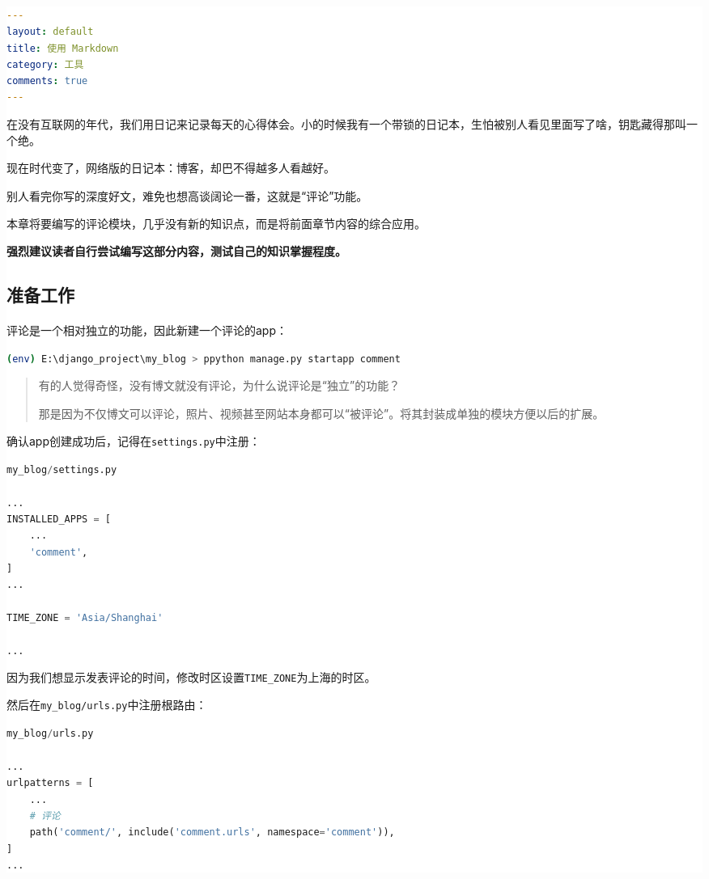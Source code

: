 ```yaml
---
layout: default
title: 使用 Markdown
category: 工具
comments: true
---
```



在没有互联网的年代，我们用日记来记录每天的心得体会。小的时候我有一个带锁的日记本，生怕被别人看见里面写了啥，钥匙藏得那叫一个绝。

现在时代变了，网络版的日记本：博客，却巴不得越多人看越好。

别人看完你写的深度好文，难免也想高谈阔论一番，这就是“评论”功能。

本章将要编写的评论模块，几乎没有新的知识点，而是将前面章节内容的综合应用。

**强烈建议读者自行尝试编写这部分内容，测试自己的知识掌握程度。**

## 准备工作

评论是一个相对独立的功能，因此新建一个评论的app：

```bash
(env) E:\django_project\my_blog > ppython manage.py startapp comment
```

> 有的人觉得奇怪，没有博文就没有评论，为什么说评论是“独立”的功能？
>
> 那是因为不仅博文可以评论，照片、视频甚至网站本身都可以“被评论”。将其封装成单独的模块方便以后的扩展。

确认app创建成功后，记得在`settings.py`中注册：

```python
my_blog/settings.py

...
INSTALLED_APPS = [
    ...
    'comment',
]
...

TIME_ZONE = 'Asia/Shanghai'

...
```

因为我们想显示发表评论的时间，修改时区设置`TIME_ZONE`为上海的时区。

然后在`my_blog/urls.py`中注册根路由：

```python
my_blog/urls.py

...
urlpatterns = [
    ...
    # 评论
    path('comment/', include('comment.urls', namespace='comment')),
]
...
```
